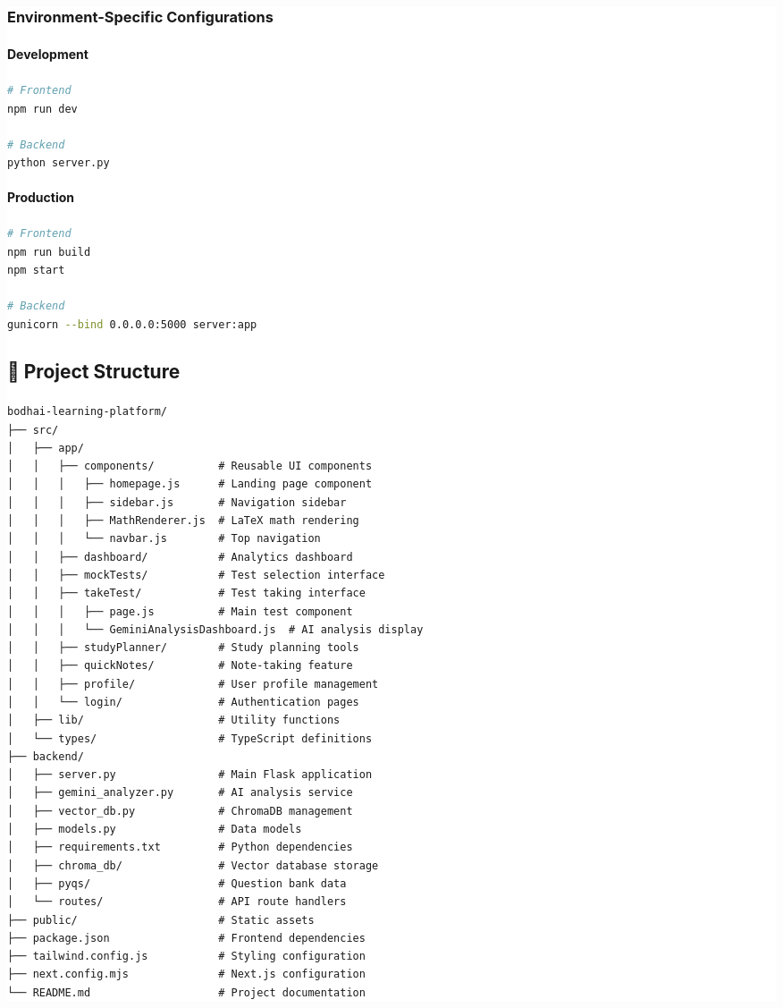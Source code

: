 ### Environment-Specific Configurations

#### Development
```bash
# Frontend
npm run dev

# Backend
python server.py
```

#### Production
```bash
# Frontend
npm run build
npm start

# Backend
gunicorn --bind 0.0.0.0:5000 server:app
```

## 📁 Project Structure

```
bodhai-learning-platform/
├── src/
│   ├── app/
│   │   ├── components/          # Reusable UI components
│   │   │   ├── homepage.js      # Landing page component
│   │   │   ├── sidebar.js       # Navigation sidebar
│   │   │   ├── MathRenderer.js  # LaTeX math rendering
│   │   │   └── navbar.js        # Top navigation
│   │   ├── dashboard/           # Analytics dashboard
│   │   ├── mockTests/           # Test selection interface
│   │   ├── takeTest/            # Test taking interface
│   │   │   ├── page.js          # Main test component
│   │   │   └── GeminiAnalysisDashboard.js  # AI analysis display
│   │   ├── studyPlanner/        # Study planning tools
│   │   ├── quickNotes/          # Note-taking feature
│   │   ├── profile/             # User profile management
│   │   └── login/               # Authentication pages
│   ├── lib/                     # Utility functions
│   └── types/                   # TypeScript definitions
├── backend/
│   ├── server.py                # Main Flask application
│   ├── gemini_analyzer.py       # AI analysis service
│   ├── vector_db.py             # ChromaDB management
│   ├── models.py                # Data models
│   ├── requirements.txt         # Python dependencies
│   ├── chroma_db/               # Vector database storage
│   ├── pyqs/                    # Question bank data
│   └── routes/                  # API route handlers
├── public/                      # Static assets
├── package.json                 # Frontend dependencies
├── tailwind.config.js           # Styling configuration
├── next.config.mjs              # Next.js configuration
└── README.md                    # Project documentation
```
